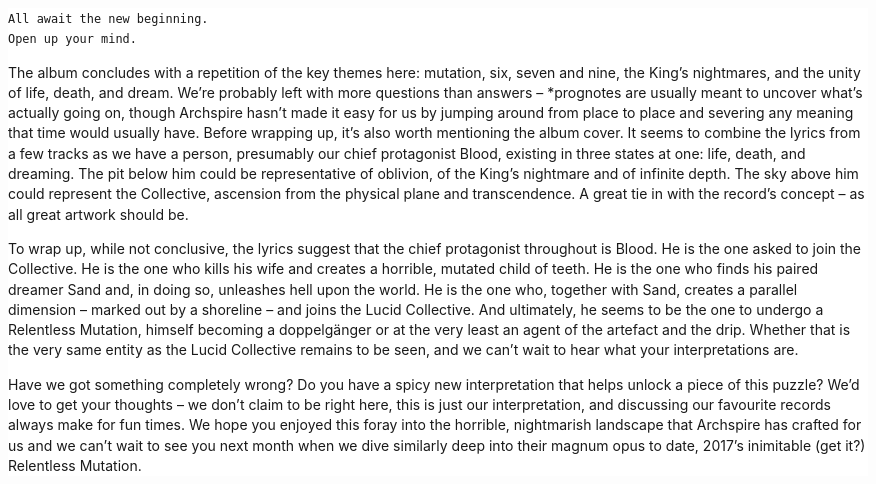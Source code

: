     All await the new beginning.
    Open up your mind.

The album concludes with a repetition of the key themes here: mutation, six, seven and nine, the King’s nightmares, and the unity of life, death, and dream. We’re probably left with more questions than answers – *prognotes are usually meant to uncover what’s actually going on, though Archspire hasn’t made it easy for us by jumping around from place to place and severing any meaning that time would usually have. Before wrapping up, it’s also worth mentioning the album cover. It seems to combine the lyrics from a few tracks as we have a person, presumably our chief protagonist Blood, existing in three states at one: life, death, and dreaming. The pit below him could be representative of oblivion, of the King’s nightmare and of infinite depth. The sky above him could represent the Collective, ascension from the physical plane and transcendence. A great tie in with the record’s concept – as all great artwork should be.

To wrap up, while not conclusive, the lyrics suggest that the chief protagonist throughout is Blood. He is the one asked to join the Collective. He is the one who kills his wife and creates a horrible, mutated child of teeth. He is the one who finds his paired dreamer Sand and, in doing so, unleashes hell upon the world. He is the one who, together with Sand, creates a parallel dimension – marked out by a shoreline – and joins the Lucid Collective. And ultimately, he seems to be the one to undergo a Relentless Mutation, himself becoming a doppelgänger or at the very least an agent of the artefact and the drip. Whether that is the very same entity as the Lucid Collective remains to be seen, and we can’t wait to hear what your interpretations are.

Have we got something completely wrong? Do you have a spicy new interpretation that helps unlock a piece of this puzzle? We’d love to get your thoughts – we don’t claim to be right here, this is just our interpretation, and discussing our favourite records always make for fun times. We hope you enjoyed this foray into the horrible, nightmarish landscape that Archspire has crafted for us and we can’t wait to see you next month when we dive similarly deep into their magnum opus to date, 2017’s inimitable (get it?) Relentless Mutation.